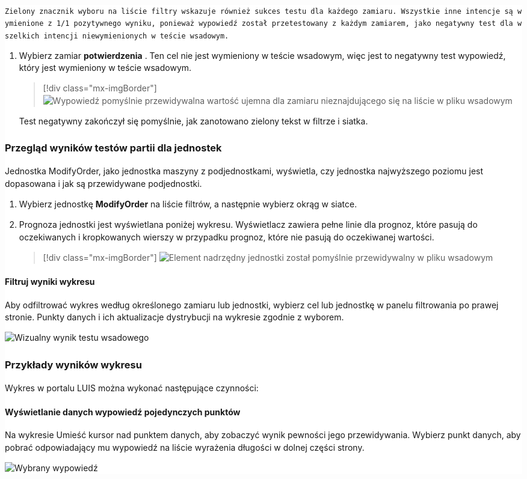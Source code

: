     Zielony znacznik wyboru na liście filtry wskazuje również sukces testu dla każdego zamiaru. Wszystkie inne intencje są wymienione z 1/1 pozytywnego wyniku, ponieważ wypowiedź został przetestowany z każdym zamiarem, jako negatywny test dla wszelkich intencji niewymienionych w teście wsadowym.

1. Wybierz zamiar **potwierdzenia** . Ten cel nie jest wymieniony w teście wsadowym, więc jest to negatywny test wypowiedź, który jest wymieniony w teście wsadowym.

    > [!div class="mx-imgBorder"]
    > ![Wypowiedź pomyślnie przewidywalna wartość ujemna dla zamiaru nieznajdującego się na liście w pliku wsadowym](./media/luis-tutorial-batch-testing/true-negative-intent.png)

    Test negatywny zakończył się pomyślnie, jak zanotowano zielony tekst w filtrze i siatka.

### <a name="review-batch-test-results-for-entities"></a>Przegląd wyników testów partii dla jednostek

Jednostka ModifyOrder, jako jednostka maszyny z podjednostkami, wyświetla, czy jednostka najwyższego poziomu jest dopasowana i jak są przewidywane podjednostki.

1. Wybierz jednostkę **ModifyOrder** na liście filtrów, a następnie wybierz okrąg w siatce.

1. Prognoza jednostki jest wyświetlana poniżej wykresu. Wyświetlacz zawiera pełne linie dla prognoz, które pasują do oczekiwanych i kropkowanych wierszy w przypadku prognoz, które nie pasują do oczekiwanej wartości.

    > [!div class="mx-imgBorder"]
    > ![Element nadrzędny jednostki został pomyślnie przewidywalny w pliku wsadowym](./media/luis-tutorial-batch-testing/labeled-entity-prediction.png)

<a name="filter-chart-results-by-intent-or-entity"></a>

#### <a name="filter-chart-results"></a>Filtruj wyniki wykresu

Aby odfiltrować wykres według określonego zamiaru lub jednostki, wybierz cel lub jednostkę w panelu filtrowania po prawej stronie. Punkty danych i ich aktualizacje dystrybucji na wykresie zgodnie z wyborem.

![Wizualny wynik testu wsadowego](./media/luis-how-to-batch-test/filter-by-entity.png)

### <a name="chart-result-examples"></a>Przykłady wyników wykresu

Wykres w portalu LUIS można wykonać następujące czynności:
 
#### <a name="view-single-point-utterance-data"></a>Wyświetlanie danych wypowiedź pojedynczych punktów

Na wykresie Umieść kursor nad punktem danych, aby zobaczyć wynik pewności jego przewidywania. Wybierz punkt danych, aby pobrać odpowiadający mu wypowiedź na liście wyrażenia długości w dolnej części strony.

![Wybrany wypowiedź](./media/luis-how-to-batch-test/selected-utterance.png)


<a name="relabel-utterances-and-retrain"></a>
<a name="false-test-results"></a>
